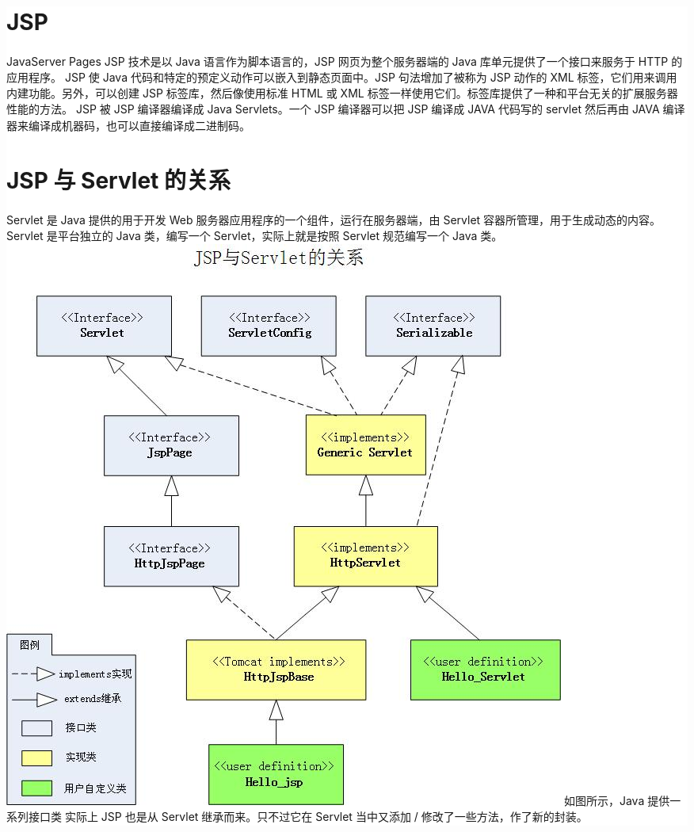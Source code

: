 # JSP
JavaServer Pages
JSP 技术是以 Java 语言作为脚本语言的，JSP 网页为整个服务器端的 Java 库单元提供了一个接口来服务于 HTTP 的应用程序。
JSP 使 Java 代码和特定的预定义动作可以嵌入到静态页面中。JSP 句法增加了被称为 JSP 动作的 XML 标签，它们用来调用内建功能。另外，可以创建 JSP 标签库，然后像使用标准 HTML 或 XML 标签一样使用它们。标签库提供了一种和平台无关的扩展服务器性能的方法。
JSP 被 JSP 编译器编译成 Java Servlets。一个 JSP 编译器可以把 JSP 编译成 JAVA 代码写的 servlet 然后再由 JAVA 编译器来编译成机器码，也可以直接编译成二进制码。
# JSP 与 Servlet 的关系
Servlet 是 Java 提供的用于开发 Web 服务器应用程序的一个组件，运行在服务器端，由 Servlet 容器所管理，用于生成动态的内容。Servlet 是平台独立的 Java 类，编写一个 Servlet，实际上就是按照 Servlet 规范编写一个 Java 类。
![jsp-servlet](/assets/jsp-servlet.gif)
如图所示，Java 提供一系列接口类
实际上 JSP 也是从 Servlet 继承而来。只不过它在 Servlet 当中又添加 / 修改了一些方法，作了新的封装。
